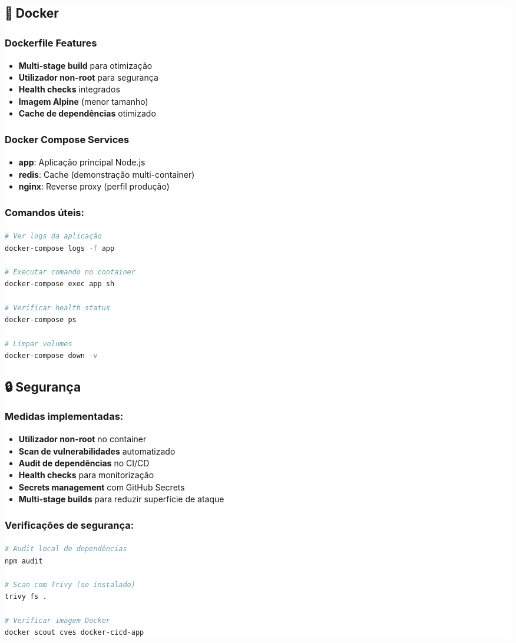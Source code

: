 ## 🐳 Docker

### Dockerfile Features
- **Multi-stage build** para otimização
- **Utilizador non-root** para segurança
- **Health checks** integrados
- **Imagem Alpine** (menor tamanho)
- **Cache de dependências** otimizado

### Docker Compose Services
- **app**: Aplicação principal Node.js
- **redis**: Cache (demonstração multi-container)
- **nginx**: Reverse proxy (perfil produção)

### Comandos úteis:
```bash
# Ver logs da aplicação
docker-compose logs -f app

# Executar comando no container
docker-compose exec app sh

# Verificar health status
docker-compose ps

# Limpar volumes
docker-compose down -v
```

## 🔒 Segurança

### Medidas implementadas:
- **Utilizador non-root** no container
- **Scan de vulnerabilidades** automatizado
- **Audit de dependências** no CI/CD
- **Health checks** para monitorização
- **Secrets management** com GitHub Secrets
- **Multi-stage builds** para reduzir superfície de ataque

### Verificações de segurança:
```bash
# Audit local de dependências
npm audit

# Scan com Trivy (se instalado)
trivy fs .

# Verificar imagem Docker
docker scout cves docker-cicd-app
```
